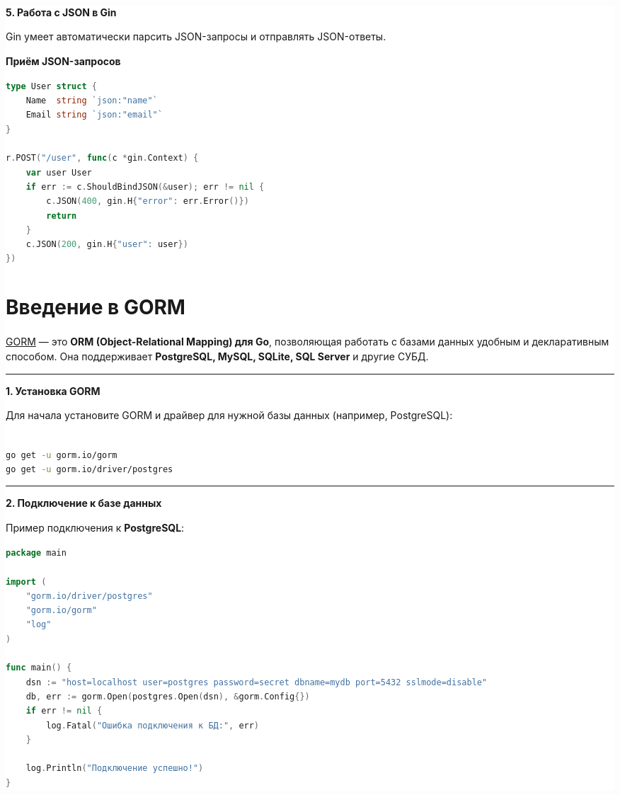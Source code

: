**5. Работа с JSON в Gin**

Gin умеет автоматически парсить JSON-запросы и отправлять JSON-ответы.

**Приём JSON-запросов**
```go
type User struct {
    Name  string `json:"name"`
    Email string `json:"email"`
}

r.POST("/user", func(c *gin.Context) {
    var user User
    if err := c.ShouldBindJSON(&user); err != nil {
        c.JSON(400, gin.H{"error": err.Error()})
        return
    }
    c.JSON(200, gin.H{"user": user})
})
```

# **Введение в GORM**

[GORM](https://gorm.io/) — это **ORM (Object-Relational Mapping) для Go**, позволяющая работать с базами данных удобным и декларативным способом. Она поддерживает **PostgreSQL, MySQL, SQLite, SQL Server** и другие СУБД.

---

**1. Установка GORM**

Для начала установите GORM и драйвер для нужной базы данных (например, PostgreSQL):

```sh

go get -u gorm.io/gorm
go get -u gorm.io/driver/postgres

```

---

**2. Подключение к базе данных**

Пример подключения к **PostgreSQL**:

```go
package main

import (
	"gorm.io/driver/postgres"
	"gorm.io/gorm"
	"log"
)

func main() {
	dsn := "host=localhost user=postgres password=secret dbname=mydb port=5432 sslmode=disable"
	db, err := gorm.Open(postgres.Open(dsn), &gorm.Config{})
	if err != nil {
		log.Fatal("Ошибка подключения к БД:", err)
	}

	log.Println("Подключение успешно!")
}
```
